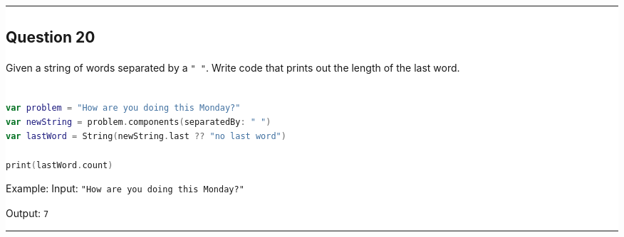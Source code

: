 ***
## Question 20

Given a string of words separated by a `" "`. Write code that prints out the length of the last word.


```swift

var problem = "How are you doing this Monday?"
var newString = problem.components(separatedBy: " ")
var lastWord = String(newString.last ?? "no last word")

print(lastWord.count)
```

Example:
Input: `"How are you doing this Monday?"`

Output: `7`

***
